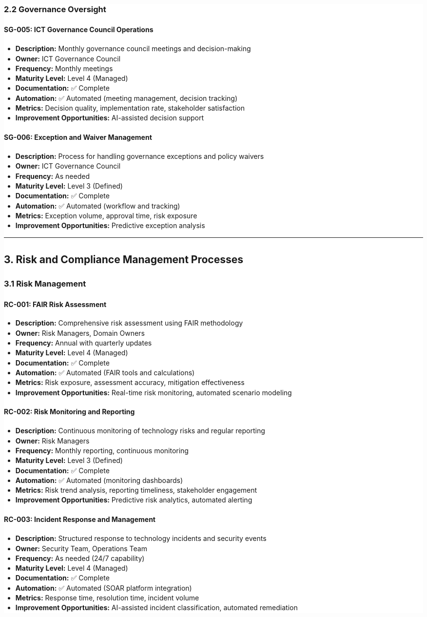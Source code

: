 ### 2.2 Governance Oversight

#### SG-005: ICT Governance Council Operations
- **Description:** Monthly governance council meetings and decision-making
- **Owner:** ICT Governance Council
- **Frequency:** Monthly meetings
- **Maturity Level:** Level 4 (Managed)
- **Documentation:** ✅ Complete
- **Automation:** ✅ Automated (meeting management, decision tracking)
- **Metrics:** Decision quality, implementation rate, stakeholder satisfaction
- **Improvement Opportunities:** AI-assisted decision support

#### SG-006: Exception and Waiver Management
- **Description:** Process for handling governance exceptions and policy waivers
- **Owner:** ICT Governance Council
- **Frequency:** As needed
- **Maturity Level:** Level 3 (Defined)
- **Documentation:** ✅ Complete
- **Automation:** ✅ Automated (workflow and tracking)
- **Metrics:** Exception volume, approval time, risk exposure
- **Improvement Opportunities:** Predictive exception analysis

---

## 3. Risk and Compliance Management Processes

### 3.1 Risk Management

#### RC-001: FAIR Risk Assessment
- **Description:** Comprehensive risk assessment using FAIR methodology
- **Owner:** Risk Managers, Domain Owners
- **Frequency:** Annual with quarterly updates
- **Maturity Level:** Level 4 (Managed)
- **Documentation:** ✅ Complete
- **Automation:** ✅ Automated (FAIR tools and calculations)
- **Metrics:** Risk exposure, assessment accuracy, mitigation effectiveness
- **Improvement Opportunities:** Real-time risk monitoring, automated scenario modeling

#### RC-002: Risk Monitoring and Reporting
- **Description:** Continuous monitoring of technology risks and regular reporting
- **Owner:** Risk Managers
- **Frequency:** Monthly reporting, continuous monitoring
- **Maturity Level:** Level 3 (Defined)
- **Documentation:** ✅ Complete
- **Automation:** ✅ Automated (monitoring dashboards)
- **Metrics:** Risk trend analysis, reporting timeliness, stakeholder engagement
- **Improvement Opportunities:** Predictive risk analytics, automated alerting

#### RC-003: Incident Response and Management
- **Description:** Structured response to technology incidents and security events
- **Owner:** Security Team, Operations Team
- **Frequency:** As needed (24/7 capability)
- **Maturity Level:** Level 4 (Managed)
- **Documentation:** ✅ Complete
- **Automation:** ✅ Automated (SOAR platform integration)
- **Metrics:** Response time, resolution time, incident volume
- **Improvement Opportunities:** AI-assisted incident classification, automated remediation
